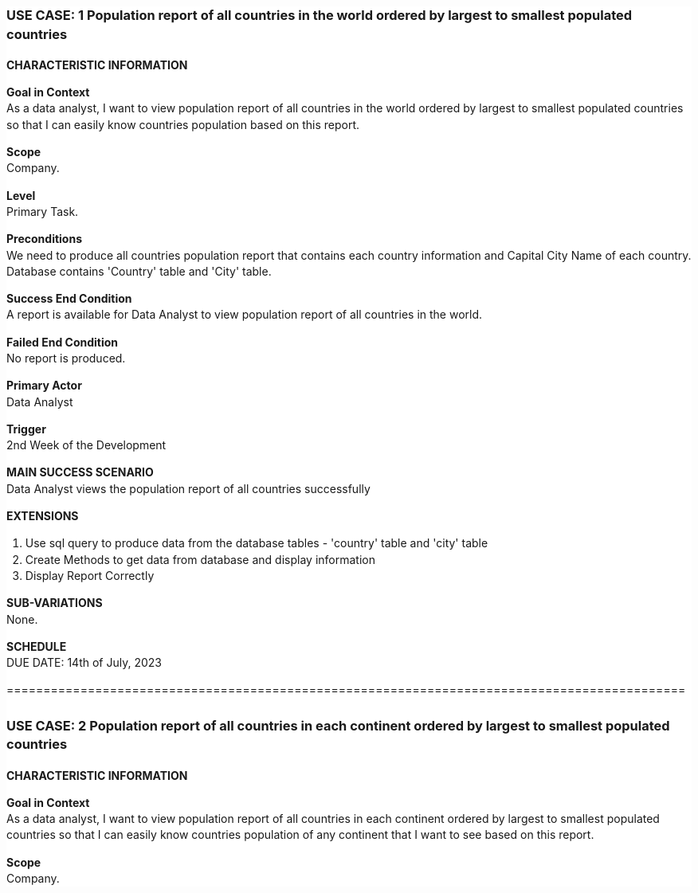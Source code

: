 <h3> USE CASE: 1 Population report of all countries in the world ordered by largest to smallest populated countries </h3>

<b> CHARACTERISTIC INFORMATION </b>

<b> Goal in Context  </b><br>
As a data analyst, I want to view population report of all countries in the world ordered by largest to smallest populated countries so that I can easily know countries population based on this report.

<b> Scope </b><br>
Company.

<b> Level </b><br>
Primary Task.

<b> Preconditions </b><br>
We need to produce all countries population report that contains each country information and Capital City Name of each country. Database contains 'Country' table and 'City' table.


<b> Success End Condition </b><br>
A report is available for Data Analyst to view population report of all countries in the world.

<b> Failed End Condition </b><br>
No report is produced.

<b> Primary Actor </b><br>
Data Analyst

<b> Trigger </b><br>
2nd Week of the Development

<b> MAIN SUCCESS SCENARIO </b><br>
Data Analyst views the population report of all countries successfully

<b> EXTENSIONS </b><br>
1. Use sql query to produce data from the database tables - 'country' table and 'city' table
2. Create Methods to get data from database and display information
3. Display Report Correctly

<b> SUB-VARIATIONS </b><br>
None.

<b> SCHEDULE </b><br>
DUE DATE: 14th of July, 2023

============================================================================================
<h3> USE CASE: 2 Population report of all countries in each continent ordered by largest to smallest populated countries </h3>

<b> CHARACTERISTIC INFORMATION </b>

<b> Goal in Context </b><br>
As a data analyst, I want to view population report of all countries in each continent ordered by largest to smallest populated countries so that I can easily know countries population of any continent that I want to see based on this report.

<b> Scope </b><br>
Company.
